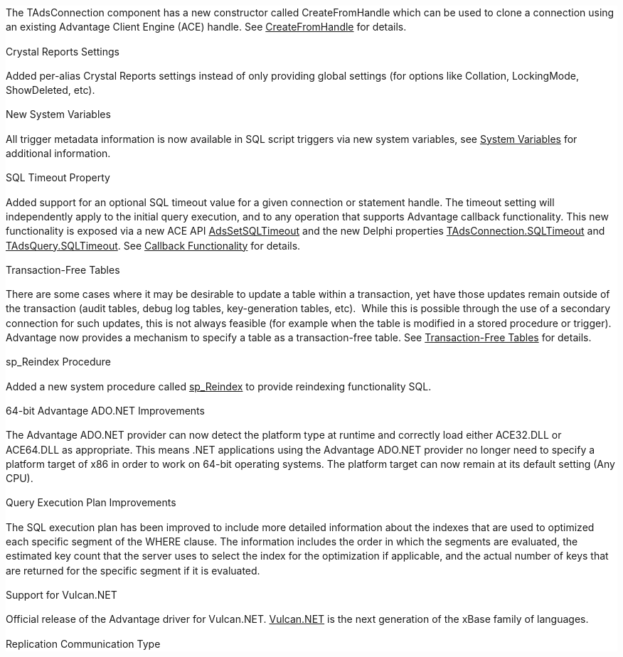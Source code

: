 The TAdsConnection component has a new constructor called CreateFromHandle which can be used to clone a connection using an existing Advantage Client Engine (ACE) handle. See [CreateFromHandle](ade_createfromhandle.md) for details.

Crystal Reports Settings

Added per-alias Crystal Reports settings instead of only providing global settings (for options like Collation, LockingMode, ShowDeleted, etc).

New System Variables

All trigger metadata information is now available in SQL script triggers via new system variables, see [System Variables](master_system_variables.md) for additional information.

SQL Timeout Property

Added support for an optional SQL timeout value for a given connection or statement handle. The timeout setting will independently apply to the initial query execution, and to any operation that supports Advantage callback functionality. This new functionality is exposed via a new ACE API [AdsSetSQLTimeout](ace_adssetsqltimeout.md) and the new Delphi properties [TAdsConnection.SQLTimeout](ade_sqltimeout_tadsconnection.md) and [TAdsQuery.SQLTimeout](ade_sqltimeout_tadsquery.md). See [Callback Functionality](master_callback_functionality.md) for details.

Transaction-Free Tables

There are some cases where it may be desirable to update a table within a transaction, yet have those updates remain outside of the transaction (audit tables, debug log tables, key-generation tables, etc).  While this is possible through the use of a secondary connection for such updates, this is not always feasible (for example when the table is modified in a stored procedure or trigger). Advantage now provides a mechanism to specify a table as a transaction-free table. See [Transaction-Free Tables](master_transaction_free_tables.md) for details.

sp\_Reindex Procedure

Added a new system procedure called [sp\_Reindex](master_sp_reindex.md) to provide reindexing functionality SQL.

64-bit Advantage ADO.NET Improvements

The Advantage ADO.NET provider can now detect the platform type at runtime and correctly load either ACE32.DLL or ACE64.DLL as appropriate. This means .NET applications using the Advantage ADO.NET provider no longer need to specify a platform target of x86 in order to work on 64-bit operating systems. The platform target can now remain at its default setting (Any CPU).

Query Execution Plan Improvements

The SQL execution plan has been improved to include more detailed information about the indexes that are used to optimized each specific segment of the WHERE clause. The information includes the order in which the segments are evaluated, the estimated key count that the server uses to select the index for the optimization if applicable, and the actual number of keys that are returned for the specific segment if it is evaluated.

Support for Vulcan.NET

Official release of the Advantage driver for Vulcan.NET. [Vulcan.NET](http://www.govulcan.net/portal/) is the next generation of the xBase family of languages.

Replication Communication Type
